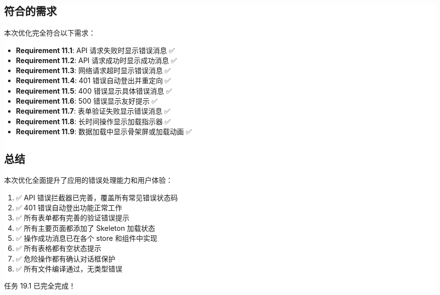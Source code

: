 ## 符合的需求

本次优化完全符合以下需求：

- **Requirement 11.1**: API 请求失败时显示错误消息 ✅
- **Requirement 11.2**: API 请求成功时显示成功消息 ✅
- **Requirement 11.3**: 网络请求超时显示错误消息 ✅
- **Requirement 11.4**: 401 错误自动登出并重定向 ✅
- **Requirement 11.5**: 400 错误显示具体错误消息 ✅
- **Requirement 11.6**: 500 错误显示友好提示 ✅
- **Requirement 11.7**: 表单验证失败显示错误消息 ✅
- **Requirement 11.8**: 长时间操作显示加载指示器 ✅
- **Requirement 11.9**: 数据加载中显示骨架屏或加载动画 ✅

## 总结

本次优化全面提升了应用的错误处理能力和用户体验：

1. ✅ API 错误拦截器已完善，覆盖所有常见错误状态码
2. ✅ 401 错误自动登出功能正常工作
3. ✅ 所有表单都有完善的验证错误提示
4. ✅ 所有主要页面都添加了 Skeleton 加载状态
5. ✅ 操作成功消息已在各个 store 和组件中实现
6. ✅ 所有表格都有空状态提示
7. ✅ 危险操作都有确认对话框保护
8. ✅ 所有文件编译通过，无类型错误

任务 19.1 已完全完成！
